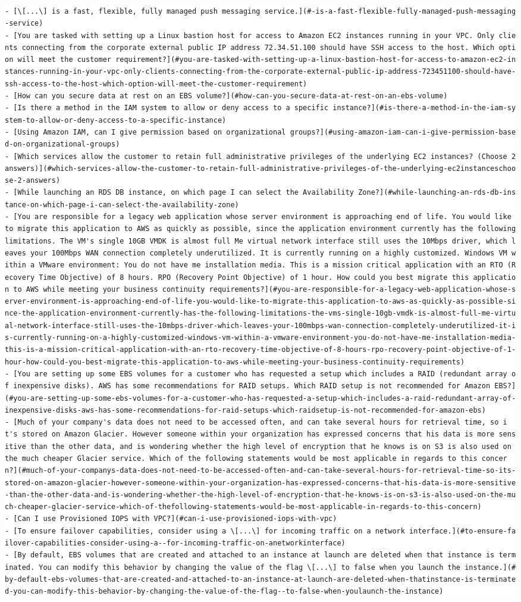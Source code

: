     - [\[...\] is a fast, flexible, fully managed push messaging service.](#-is-a-fast-flexible-fully-managed-push-messaging-service)
    - [You are tasked with setting up a Linux bastion host for access to Amazon EC2 instances running in your VPC. Only clients connecting from the corporate external public IP address 72.34.51.100 should have SSH access to the host. Which option will meet the customer requirement?](#you-are-tasked-with-setting-up-a-linux-bastion-host-for-access-to-amazon-ec2-instances-running-in-your-vpc-only-clients-connecting-from-the-corporate-external-public-ip-address-723451100-should-have-ssh-access-to-the-host-which-option-will-meet-the-customer-requirement)
    - [How can you secure data at rest on an EBS volume?](#how-can-you-secure-data-at-rest-on-an-ebs-volume)
    - [Is there a method in the IAM system to allow or deny access to a specific instance?](#is-there-a-method-in-the-iam-system-to-allow-or-deny-access-to-a-specific-instance)
    - [Using Amazon IAM, can I give permission based on organizational groups?](#using-amazon-iam-can-i-give-permission-based-on-organizational-groups)
    - [Which services allow the customer to retain full administrative privileges of the underlying EC2 instances? (Choose 2 answers)](#which-services-allow-the-customer-to-retain-full-administrative-privileges-of-the-underlying-ec2instanceschoose-2-answers)
    - [While launching an RDS DB instance, on which page I can select the Availability Zone?](#while-launching-an-rds-db-instance-on-which-page-i-can-select-the-availability-zone)
    - [You are responsible for a legacy web application whose server environment is approaching end of life. You would like to migrate this application to AWS as quickly as possible, since the application environment currently has the following limitations. The VM's single 10GB VMDK is almost full Me virtual network interface still uses the 10Mbps driver, which leaves your 100Mbps WAN connection completely underutilized. It is currently running on a highly customized. Windows VM within a VMware environment: You do not have me installation media. This is a mission critical application with an RTO (Recovery Time Objective) of 8 hours. RPO (Recovery Point Objective) of 1 hour. How could you best migrate this application to AWS while meeting your business continuity requirements?](#you-are-responsible-for-a-legacy-web-application-whose-server-environment-is-approaching-end-of-life-you-would-like-to-migrate-this-application-to-aws-as-quickly-as-possible-since-the-application-environment-currently-has-the-following-limitations-the-vms-single-10gb-vmdk-is-almost-full-me-virtual-network-interface-still-uses-the-10mbps-driver-which-leaves-your-100mbps-wan-connection-completely-underutilized-it-is-currently-running-on-a-highly-customized-windows-vm-within-a-vmware-environment-you-do-not-have-me-installation-media-this-is-a-mission-critical-application-with-an-rto-recovery-time-objective-of-8-hours-rpo-recovery-point-objective-of-1-hour-how-could-you-best-migrate-this-application-to-aws-while-meeting-your-business-continuity-requirements)
    - [You are setting up some EBS volumes for a customer who has requested a setup which includes a RAID (redundant array of inexpensive disks). AWS has some recommendations for RAID setups. Which RAID setup is not recommended for Amazon EBS?](#you-are-setting-up-some-ebs-volumes-for-a-customer-who-has-requested-a-setup-which-includes-a-raid-redundant-array-of-inexpensive-disks-aws-has-some-recommendations-for-raid-setups-which-raidsetup-is-not-recommended-for-amazon-ebs)
    - [Much of your company's data does not need to be accessed often, and can take several hours for retrieval time, so it's stored on Amazon Glacier. However someone within your organization has expressed concerns that his data is more sensitive than the other data, and is wondering whether the high level of encryption that he knows is on S3 is also used on the much cheaper Glacier service. Which of the following statements would be most applicable in regards to this concern?](#much-of-your-companys-data-does-not-need-to-be-accessed-often-and-can-take-several-hours-for-retrieval-time-so-its-stored-on-amazon-glacier-however-someone-within-your-organization-has-expressed-concerns-that-his-data-is-more-sensitive-than-the-other-data-and-is-wondering-whether-the-high-level-of-encryption-that-he-knows-is-on-s3-is-also-used-on-the-much-cheaper-glacier-service-which-of-thefollowing-statements-would-be-most-applicable-in-regards-to-this-concern)
    - [Can I use Provisioned IOPS with VPC?](#can-i-use-provisioned-iops-with-vpc)
    - [To ensure failover capabilities, consider using a \[...\] for incoming traffic on a network interface.](#to-ensure-failover-capabilities-consider-using-a--for-incoming-traffic-on-anetworkinterface)
    - [By default, EBS volumes that are created and attached to an instance at launch are deleted when that instance is terminated. You can modify this behavior by changing the value of the flag \[...\] to false when you launch the instance.](#by-default-ebs-volumes-that-are-created-and-attached-to-an-instance-at-launch-are-deleted-when-thatinstance-is-terminated-you-can-modify-this-behavior-by-changing-the-value-of-the-flag--to-false-when-youlaunch-the-instance)